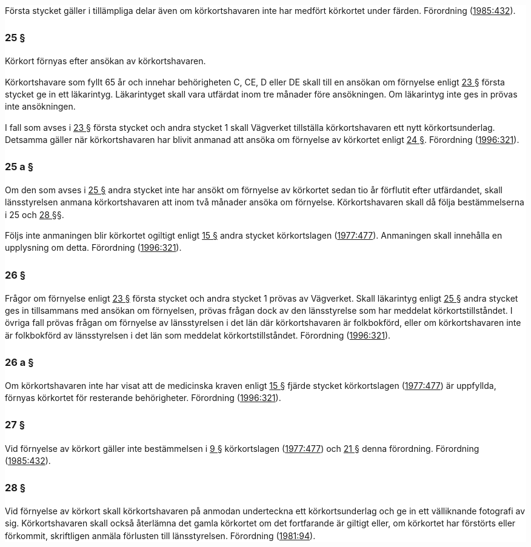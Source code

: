 Första stycket gäller i tillämpliga delar även om körkortshavaren inte har medfört körkortet under färden. Förordning ([1985:432](https://selex.se/eli/sfs/1985/432)).

### 25 §

Körkort förnyas efter ansökan av körkortshavaren.

Körkortshavare som fyllt 65 år och innehar behörigheten C, CE, D eller DE skall till en ansökan om förnyelse enligt [23 §](#23) första stycket ge in ett läkarintyg. Läkarintyget skall vara utfärdat inom tre månader före ansökningen. Om läkarintyg inte ges in prövas inte ansökningen.

I fall som avses i [23 §](#23) första stycket och andra stycket 1 skall Vägverket tillställa körkortshavaren ett nytt körkortsunderlag. Detsamma gäller när körkortshavaren har blivit anmanad att ansöka om förnyelse av körkortet enligt [24 §](#24). Förordning ([1996:321](https://selex.se/eli/sfs/1996/321)).

### 25 a §

Om den som avses i [25 §](#25) andra stycket inte har ansökt om förnyelse av körkortet sedan tio år förflutit efter utfärdandet, skall länsstyrelsen anmana körkortshavaren att inom två månader ansöka om förnyelse. Körkortshavaren skall då följa bestämmelserna i 25 och [28 §](#28)§.

Följs inte anmaningen blir körkortet ogiltigt enligt [15 §](#15) andra stycket körkortslagen ([1977:477](https://selex.se/eli/sfs/1977/477)). Anmaningen skall innehålla en upplysning om detta. Förordning ([1996:321](https://selex.se/eli/sfs/1996/321)).

### 26 §

Frågor om förnyelse enligt [23 §](#23) första stycket och andra stycket 1 prövas av Vägverket. Skall läkarintyg enligt [25 §](#25) andra stycket ges in tillsammans med ansökan om förnyelsen, prövas frågan dock av den länsstyrelse som har meddelat körkortstillståndet. I övriga fall prövas frågan om förnyelse av länsstyrelsen i det län där körkortshavaren är folkbokförd, eller om körkortshavaren inte är folkbokförd av länsstyrelsen i det län som meddelat körkortstillståndet. Förordning ([1996:321](https://selex.se/eli/sfs/1996/321)).

### 26 a §

Om körkortshavaren inte har visat att de medicinska kraven enligt [15 §](#15) fjärde stycket körkortslagen ([1977:477](https://selex.se/eli/sfs/1977/477)) är uppfyllda, förnyas körkortet för resterande behörigheter. Förordning ([1996:321](https://selex.se/eli/sfs/1996/321)).

### 27 §

Vid förnyelse av körkort gäller inte bestämmelsen i [9 §](#9) körkortslagen ([1977:477](https://selex.se/eli/sfs/1977/477)) och [21 §](#21) denna förordning. Förordning ([1985:432](https://selex.se/eli/sfs/1985/432)).

### 28 §

Vid förnyelse av körkort skall körkortshavaren på anmodan underteckna ett körkortsunderlag och ge in ett välliknande fotografi av sig. Körkortshavaren skall också återlämna det gamla körkortet om det fortfarande är giltigt eller, om körkortet har förstörts eller förkommit, skriftligen anmäla förlusten till länsstyrelsen. Förordning ([1981:94](https://selex.se/eli/sfs/1981/94)).
